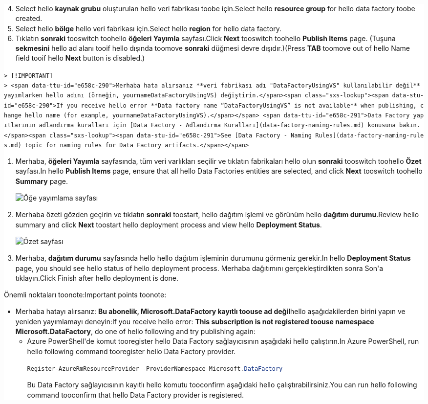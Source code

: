    4. <span data-ttu-id="e658c-286">Select hello **kaynak grubu** oluşturulan hello veri fabrikası toobe için.</span><span class="sxs-lookup"><span data-stu-id="e658c-286">Select hello **resource group** for hello data factory toobe created.</span></span>
   5. <span data-ttu-id="e658c-287">Select hello **bölge** hello veri fabrikası için.</span><span class="sxs-lookup"><span data-stu-id="e658c-287">Select hello **region** for hello data factory.</span></span>
   6. <span data-ttu-id="e658c-288">Tıklatın **sonraki** tooswitch toohello **öğeleri Yayımla** sayfası.</span><span class="sxs-lookup"><span data-stu-id="e658c-288">Click **Next** tooswitch toohello **Publish Items** page.</span></span> <span data-ttu-id="e658c-289">(Tuşuna **sekmesini** hello ad alanı tooif hello dışında toomove **sonraki** düğmesi devre dışıdır.)</span><span class="sxs-lookup"><span data-stu-id="e658c-289">(Press **TAB** toomove out of hello Name field tooif hello **Next** button is disabled.)</span></span>

    > [!IMPORTANT]
    > <span data-ttu-id="e658c-290">Merhaba hata alırsanız **veri fabrikası adı "DataFactoryUsingVS" kullanılabilir değil** yayımlarken hello adını (örneğin, yournameDataFactoryUsingVS) değiştirin.</span><span class="sxs-lookup"><span data-stu-id="e658c-290">If you receive hello error **Data factory name “DataFactoryUsingVS” is not available** when publishing, change hello name (for example, yournameDataFactoryUsingVS).</span></span> <span data-ttu-id="e658c-291">Data Factory yapıtlarının adlandırma kuralları için [Data Factory - Adlandırma Kuralları](data-factory-naming-rules.md) konusuna bakın.</span><span class="sxs-lookup"><span data-stu-id="e658c-291">See [Data Factory - Naming Rules](data-factory-naming-rules.md) topic for naming rules for Data Factory artifacts.</span></span>   
1. <span data-ttu-id="e658c-292">Merhaba, **öğeleri Yayımla** sayfasında, tüm veri varlıkları seçilir ve tıklatın fabrikaları hello olun **sonraki** tooswitch toohello **Özet** sayfası.</span><span class="sxs-lookup"><span data-stu-id="e658c-292">In hello **Publish Items** page, ensure that all hello Data Factories entities are selected, and click **Next** tooswitch toohello **Summary** page.</span></span>

    ![Öğe yayımlama sayfası](media/data-factory-build-your-first-pipeline-using-vs/publish-items-page.png)     
2. <span data-ttu-id="e658c-294">Merhaba özeti gözden geçirin ve tıklatın **sonraki** toostart, hello dağıtım işlemi ve görünüm hello **dağıtım durumu**.</span><span class="sxs-lookup"><span data-stu-id="e658c-294">Review hello summary and click **Next** toostart hello deployment process and view hello **Deployment Status**.</span></span>

    ![Özet sayfası](media/data-factory-build-your-first-pipeline-using-vs/summary-page.png)
3. <span data-ttu-id="e658c-296">Merhaba, **dağıtım durumu** sayfasında hello hello dağıtım işleminin durumunu görmeniz gerekir.</span><span class="sxs-lookup"><span data-stu-id="e658c-296">In hello **Deployment Status** page, you should see hello status of hello deployment process.</span></span> <span data-ttu-id="e658c-297">Merhaba dağıtımını gerçekleştirdikten sonra Son'a tıklayın.</span><span class="sxs-lookup"><span data-stu-id="e658c-297">Click Finish after hello deployment is done.</span></span>

<span data-ttu-id="e658c-298">Önemli noktaları toonote:</span><span class="sxs-lookup"><span data-stu-id="e658c-298">Important points toonote:</span></span>

- <span data-ttu-id="e658c-299">Merhaba hatayı alırsanız: **Bu abonelik, Microsoft.DataFactory kayıtlı toouse ad değil**hello aşağıdakilerden birini yapın ve yeniden yayımlamayı deneyin:</span><span class="sxs-lookup"><span data-stu-id="e658c-299">If you receive hello error: **This subscription is not registered toouse namespace Microsoft.DataFactory**, do one of hello following and try publishing again:</span></span>
    - <span data-ttu-id="e658c-300">Azure PowerShell'de komut tooregister hello Data Factory sağlayıcısının aşağıdaki hello çalıştırın.</span><span class="sxs-lookup"><span data-stu-id="e658c-300">In Azure PowerShell, run hello following command tooregister hello Data Factory provider.</span></span>
        ```PowerShell   
        Register-AzureRmResourceProvider -ProviderNamespace Microsoft.DataFactory
        ```
        <span data-ttu-id="e658c-301">Bu Data Factory sağlayıcısının kayıtlı hello komutu tooconfirm aşağıdaki hello çalıştırabilirsiniz.</span><span class="sxs-lookup"><span data-stu-id="e658c-301">You can run hello following command tooconfirm that hello Data Factory provider is registered.</span></span>
